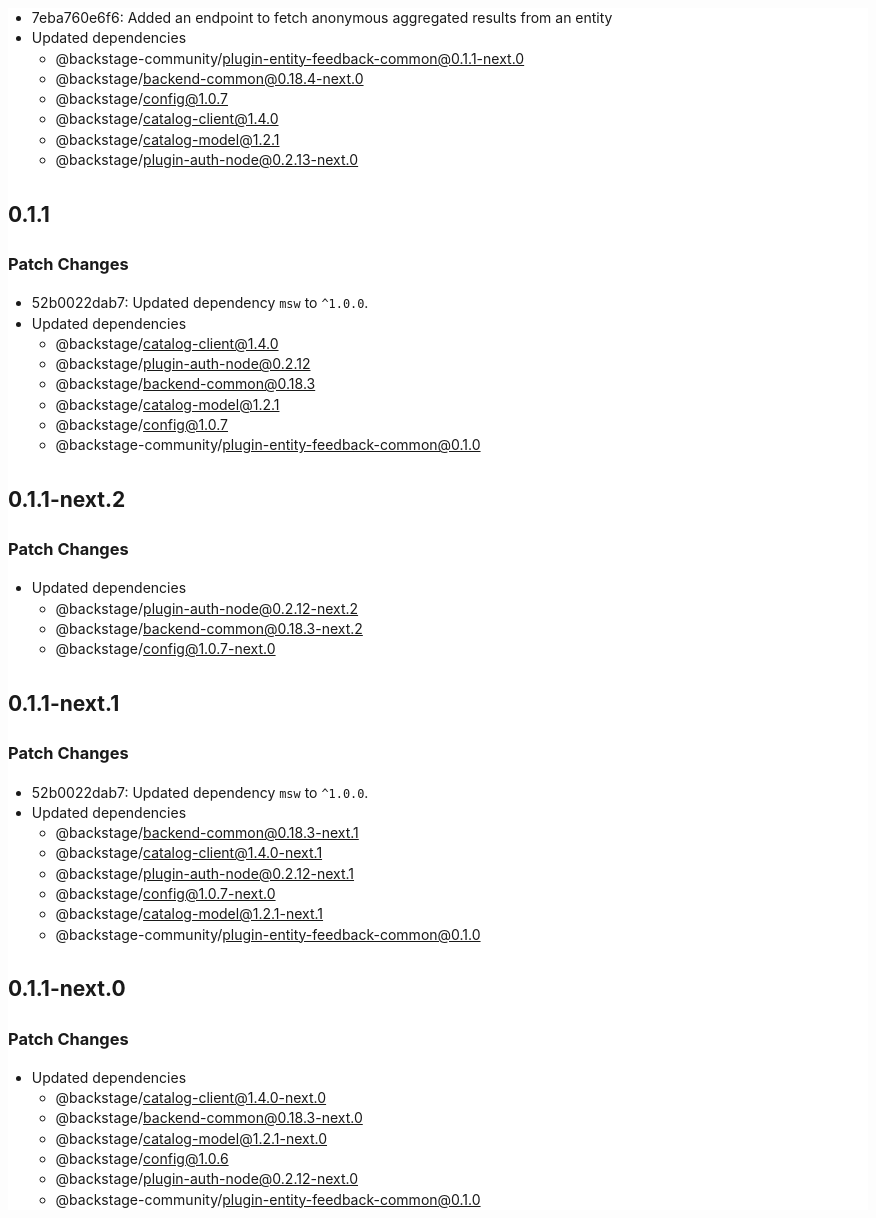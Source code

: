 - 7eba760e6f6: Added an endpoint to fetch anonymous aggregated results from an entity
- Updated dependencies
  - @backstage-community/plugin-entity-feedback-common@0.1.1-next.0
  - @backstage/backend-common@0.18.4-next.0
  - @backstage/config@1.0.7
  - @backstage/catalog-client@1.4.0
  - @backstage/catalog-model@1.2.1
  - @backstage/plugin-auth-node@0.2.13-next.0

## 0.1.1

### Patch Changes

- 52b0022dab7: Updated dependency `msw` to `^1.0.0`.
- Updated dependencies
  - @backstage/catalog-client@1.4.0
  - @backstage/plugin-auth-node@0.2.12
  - @backstage/backend-common@0.18.3
  - @backstage/catalog-model@1.2.1
  - @backstage/config@1.0.7
  - @backstage-community/plugin-entity-feedback-common@0.1.0

## 0.1.1-next.2

### Patch Changes

- Updated dependencies
  - @backstage/plugin-auth-node@0.2.12-next.2
  - @backstage/backend-common@0.18.3-next.2
  - @backstage/config@1.0.7-next.0

## 0.1.1-next.1

### Patch Changes

- 52b0022dab7: Updated dependency `msw` to `^1.0.0`.
- Updated dependencies
  - @backstage/backend-common@0.18.3-next.1
  - @backstage/catalog-client@1.4.0-next.1
  - @backstage/plugin-auth-node@0.2.12-next.1
  - @backstage/config@1.0.7-next.0
  - @backstage/catalog-model@1.2.1-next.1
  - @backstage-community/plugin-entity-feedback-common@0.1.0

## 0.1.1-next.0

### Patch Changes

- Updated dependencies
  - @backstage/catalog-client@1.4.0-next.0
  - @backstage/backend-common@0.18.3-next.0
  - @backstage/catalog-model@1.2.1-next.0
  - @backstage/config@1.0.6
  - @backstage/plugin-auth-node@0.2.12-next.0
  - @backstage-community/plugin-entity-feedback-common@0.1.0
